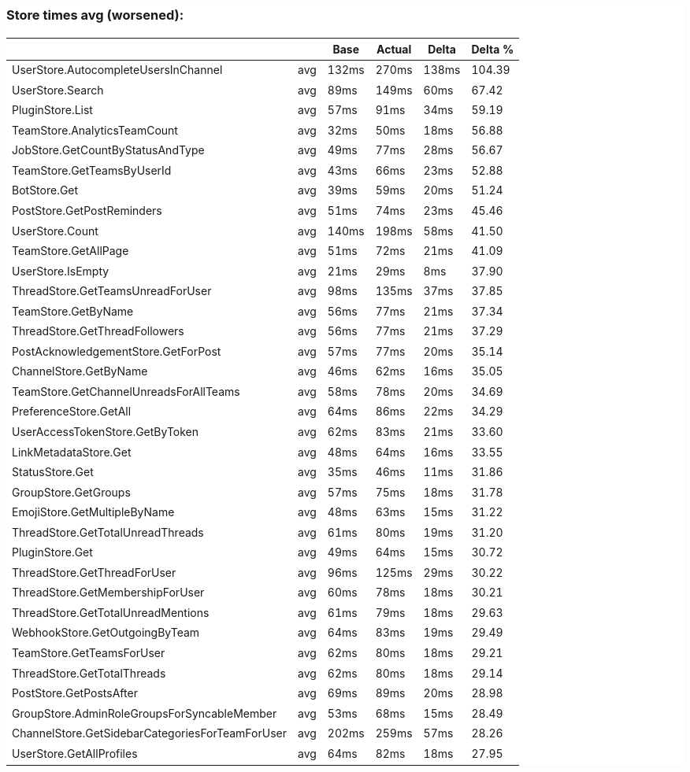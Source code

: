 ### Store times avg (worsened):
| | | Base | Actual | Delta | Delta % |
| --- | --- | --- | --- | --- | --- |
| UserStore.AutocompleteUsersInChannel | avg | 132ms | 270ms | 138ms | 104.39
| UserStore.Search | avg | 89ms | 149ms | 60ms | 67.42
| PluginStore.List | avg | 57ms | 91ms | 34ms | 59.19
| TeamStore.AnalyticsTeamCount | avg | 32ms | 50ms | 18ms | 56.88
| JobStore.GetCountByStatusAndType | avg | 49ms | 77ms | 28ms | 56.67
| TeamStore.GetTeamsByUserId | avg | 43ms | 66ms | 23ms | 52.88
| BotStore.Get | avg | 39ms | 59ms | 20ms | 51.24
| PostStore.GetPostReminders | avg | 51ms | 74ms | 23ms | 45.46
| UserStore.Count | avg | 140ms | 198ms | 58ms | 41.50
| TeamStore.GetAllPage | avg | 51ms | 72ms | 21ms | 41.09
| UserStore.IsEmpty | avg | 21ms | 29ms | 8ms | 37.90
| ThreadStore.GetTeamsUnreadForUser | avg | 98ms | 135ms | 37ms | 37.85
| TeamStore.GetByName | avg | 56ms | 77ms | 21ms | 37.34
| ThreadStore.GetThreadFollowers | avg | 56ms | 77ms | 21ms | 37.29
| PostAcknowledgementStore.GetForPost | avg | 57ms | 77ms | 20ms | 35.14
| ChannelStore.GetByName | avg | 46ms | 62ms | 16ms | 35.05
| TeamStore.GetChannelUnreadsForAllTeams | avg | 58ms | 78ms | 20ms | 34.69
| PreferenceStore.GetAll | avg | 64ms | 86ms | 22ms | 34.29
| UserAccessTokenStore.GetByToken | avg | 62ms | 83ms | 21ms | 33.60
| LinkMetadataStore.Get | avg | 48ms | 64ms | 16ms | 33.55
| StatusStore.Get | avg | 35ms | 46ms | 11ms | 31.86
| GroupStore.GetGroups | avg | 57ms | 75ms | 18ms | 31.78
| EmojiStore.GetMultipleByName | avg | 48ms | 63ms | 15ms | 31.22
| ThreadStore.GetTotalUnreadThreads | avg | 61ms | 80ms | 19ms | 31.20
| PluginStore.Get | avg | 49ms | 64ms | 15ms | 30.72
| ThreadStore.GetThreadForUser | avg | 96ms | 125ms | 29ms | 30.22
| ThreadStore.GetMembershipForUser | avg | 60ms | 78ms | 18ms | 30.21
| ThreadStore.GetTotalUnreadMentions | avg | 61ms | 79ms | 18ms | 29.63
| WebhookStore.GetOutgoingByTeam | avg | 64ms | 83ms | 19ms | 29.49
| TeamStore.GetTeamsForUser | avg | 62ms | 80ms | 18ms | 29.21
| ThreadStore.GetTotalThreads | avg | 62ms | 80ms | 18ms | 29.14
| PostStore.GetPostsAfter | avg | 69ms | 89ms | 20ms | 28.98
| GroupStore.AdminRoleGroupsForSyncableMember | avg | 53ms | 68ms | 15ms | 28.49
| ChannelStore.GetSidebarCategoriesForTeamForUser | avg | 202ms | 259ms | 57ms | 28.26
| UserStore.GetAllProfiles | avg | 64ms | 82ms | 18ms | 27.95
